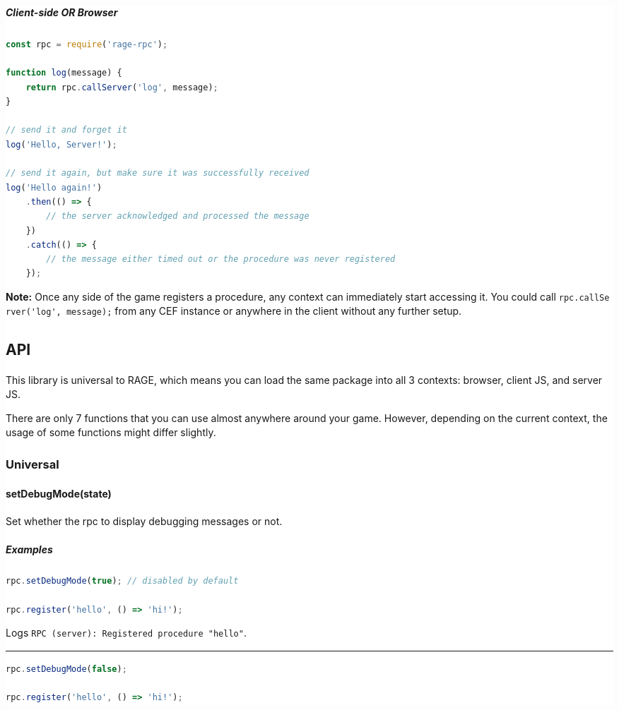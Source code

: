 ##### Client-side OR Browser

```javascript
const rpc = require('rage-rpc');

function log(message) {
	return rpc.callServer('log', message);
}

// send it and forget it
log('Hello, Server!');

// send it again, but make sure it was successfully received
log('Hello again!')
	.then(() => {
		// the server acknowledged and processed the message
	})
	.catch(() => {
		// the message either timed out or the procedure was never registered
	});
```

**Note:** Once any side of the game registers a procedure, any context can immediately start accessing it. You could call `rpc.callServer('log', message);` from any CEF instance or anywhere in the client without any further setup.

## API

This library is universal to RAGE, which means you can load the same package into all 3 contexts: browser, client JS, and server JS.

There are only 7 functions that you can use almost anywhere around your game. However, depending on the current context, the usage of some functions might differ slightly.

### Universal

#### setDebugMode(state)

Set whether the rpc to display debugging messages or not.

##### Examples

```js
rpc.setDebugMode(true); // disabled by default

rpc.register('hello', () => 'hi!');
```

Logs `RPC (server): Registered procedure "hello"`.

---

```js
rpc.setDebugMode(false);

rpc.register('hello', () => 'hi!');
```
